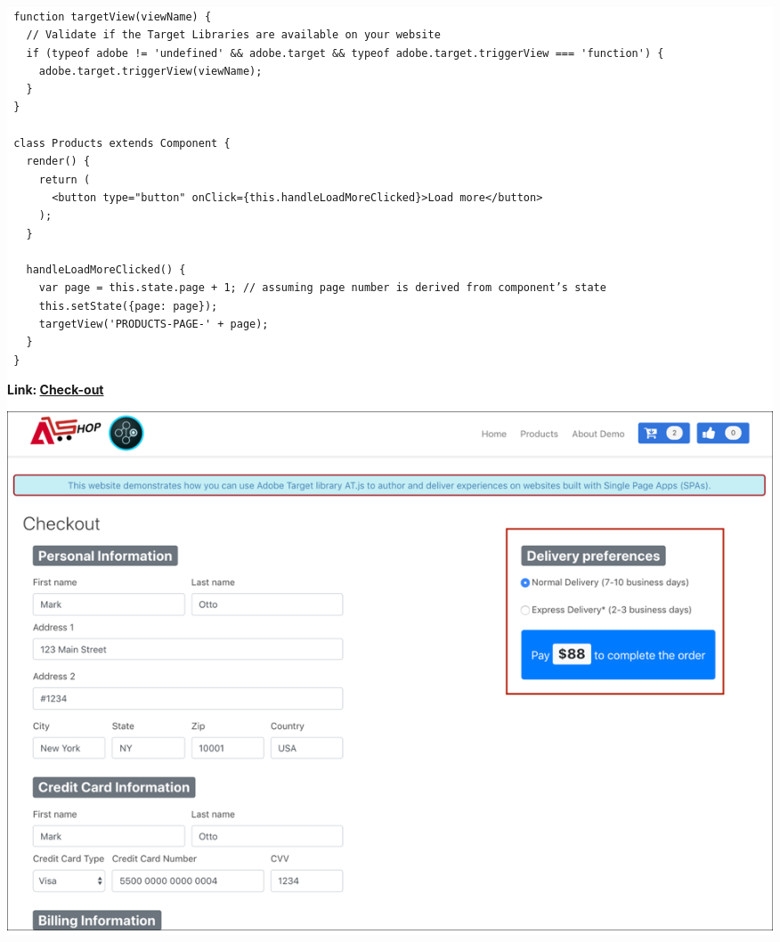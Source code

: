 ```
 function targetView(viewName) {
   // Validate if the Target Libraries are available on your website
   if (typeof adobe != 'undefined' && adobe.target && typeof adobe.target.triggerView === 'function') {
     adobe.target.triggerView(viewName);
   }
 }

 class Products extends Component {
   render() {
     return (
       <button type="button" onClick={this.handleLoadMoreClicked}>Load more</button>
     );
   }

   handleLoadMoreClicked() {
     var page = this.state.page + 1; // assuming page number is derived from component’s state
     this.setState({page: page});
     targetView('PRODUCTS-PAGE-' + page);
   }
 }
```

**Link: [Check-out](https://target.enablementadobe.com/react/demo/#/checkout)**

![checkout do react](/help/main/c-experiences/assets/react6.png)
